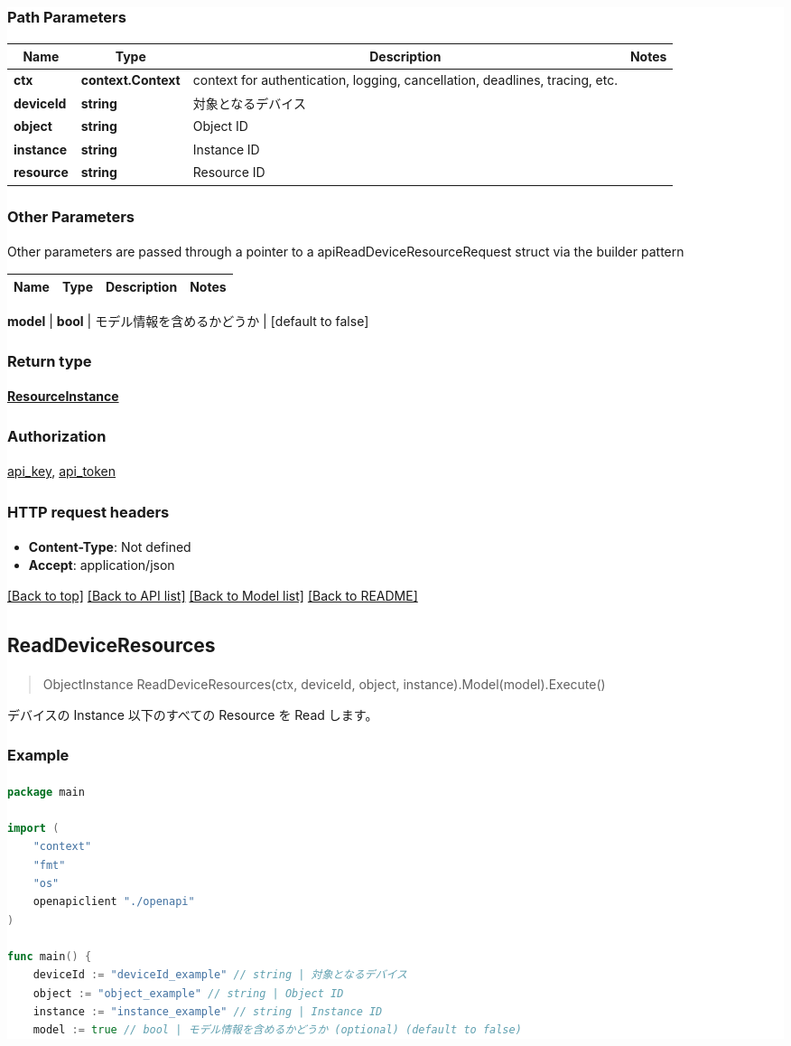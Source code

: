 ### Path Parameters


Name | Type | Description  | Notes
------------- | ------------- | ------------- | -------------
**ctx** | **context.Context** | context for authentication, logging, cancellation, deadlines, tracing, etc.
**deviceId** | **string** | 対象となるデバイス | 
**object** | **string** | Object ID | 
**instance** | **string** | Instance ID | 
**resource** | **string** | Resource ID | 

### Other Parameters

Other parameters are passed through a pointer to a apiReadDeviceResourceRequest struct via the builder pattern


Name | Type | Description  | Notes
------------- | ------------- | ------------- | -------------




 **model** | **bool** | モデル情報を含めるかどうか | [default to false]

### Return type

[**ResourceInstance**](ResourceInstance.md)

### Authorization

[api_key](../README.md#api_key), [api_token](../README.md#api_token)

### HTTP request headers

- **Content-Type**: Not defined
- **Accept**: application/json

[[Back to top]](#) [[Back to API list]](../README.md#documentation-for-api-endpoints)
[[Back to Model list]](../README.md#documentation-for-models)
[[Back to README]](../README.md)


## ReadDeviceResources

> ObjectInstance ReadDeviceResources(ctx, deviceId, object, instance).Model(model).Execute()

デバイスの Instance 以下のすべての Resource を Read します。



### Example

```go
package main

import (
    "context"
    "fmt"
    "os"
    openapiclient "./openapi"
)

func main() {
    deviceId := "deviceId_example" // string | 対象となるデバイス
    object := "object_example" // string | Object ID
    instance := "instance_example" // string | Instance ID
    model := true // bool | モデル情報を含めるかどうか (optional) (default to false)

```